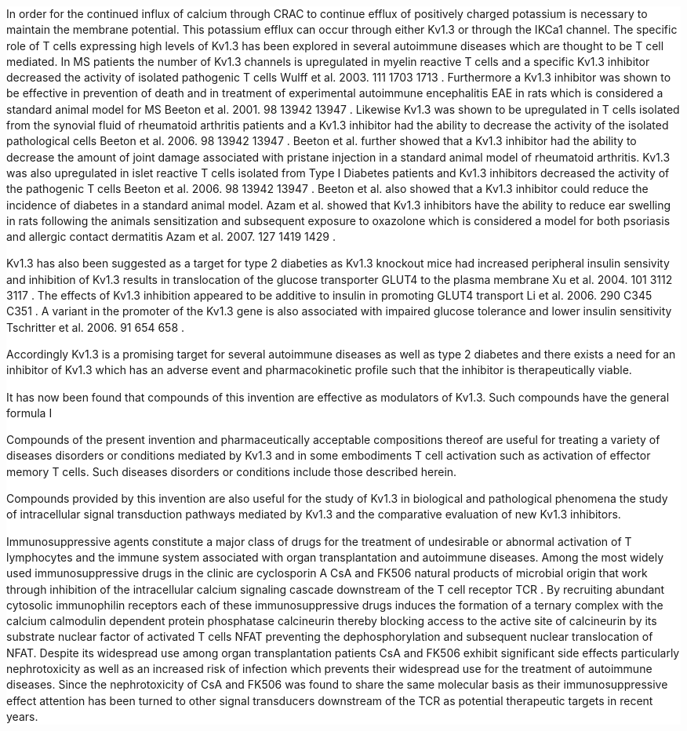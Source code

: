 In order for the continued influx of calcium through CRAC to continue efflux of positively charged potassium is necessary to maintain the membrane potential. This potassium efflux can occur through either Kv1.3 or through the IKCa1 channel. The specific role of T cells expressing high levels of Kv1.3 has been explored in several autoimmune diseases which are thought to be T cell mediated. In MS patients the number of Kv1.3 channels is upregulated in myelin reactive T cells and a specific Kv1.3 inhibitor decreased the activity of isolated pathogenic T cells Wulff et al. 2003. 111 1703 1713 . Furthermore a Kv1.3 inhibitor was shown to be effective in prevention of death and in treatment of experimental autoimmune encephalitis EAE in rats which is considered a standard animal model for MS Beeton et al. 2001. 98 13942 13947 . Likewise Kv1.3 was shown to be upregulated in T cells isolated from the synovial fluid of rheumatoid arthritis patients and a Kv1.3 inhibitor had the ability to decrease the activity of the isolated pathological cells Beeton et al. 2006. 98 13942 13947 . Beeton et al. further showed that a Kv1.3 inhibitor had the ability to decrease the amount of joint damage associated with pristane injection in a standard animal model of rheumatoid arthritis. Kv1.3 was also upregulated in islet reactive T cells isolated from Type I Diabetes patients and Kv1.3 inhibitors decreased the activity of the pathogenic T cells Beeton et al. 2006. 98 13942 13947 . Beeton et al. also showed that a Kv1.3 inhibitor could reduce the incidence of diabetes in a standard animal model. Azam et al. showed that Kv1.3 inhibitors have the ability to reduce ear swelling in rats following the animals sensitization and subsequent exposure to oxazolone which is considered a model for both psoriasis and allergic contact dermatitis Azam et al. 2007. 127 1419 1429 .

Kv1.3 has also been suggested as a target for type 2 diabeties as Kv1.3 knockout mice had increased peripheral insulin sensivity and inhibition of Kv1.3 results in translocation of the glucose transporter GLUT4 to the plasma membrane Xu et al. 2004. 101 3112 3117 . The effects of Kv1.3 inhibition appeared to be additive to insulin in promoting GLUT4 transport Li et al. 2006. 290 C345 C351 . A variant in the promoter of the Kv1.3 gene is also associated with impaired glucose tolerance and lower insulin sensitivity Tschritter et al. 2006. 91 654 658 .

Accordingly Kv1.3 is a promising target for several autoimmune diseases as well as type 2 diabetes and there exists a need for an inhibitor of Kv1.3 which has an adverse event and pharmacokinetic profile such that the inhibitor is therapeutically viable.

It has now been found that compounds of this invention are effective as modulators of Kv1.3. Such compounds have the general formula I 

Compounds of the present invention and pharmaceutically acceptable compositions thereof are useful for treating a variety of diseases disorders or conditions mediated by Kv1.3 and in some embodiments T cell activation such as activation of effector memory T cells. Such diseases disorders or conditions include those described herein.

Compounds provided by this invention are also useful for the study of Kv1.3 in biological and pathological phenomena the study of intracellular signal transduction pathways mediated by Kv1.3 and the comparative evaluation of new Kv1.3 inhibitors.

Immunosuppressive agents constitute a major class of drugs for the treatment of undesirable or abnormal activation of T lymphocytes and the immune system associated with organ transplantation and autoimmune diseases. Among the most widely used immunosuppressive drugs in the clinic are cyclosporin A CsA and FK506 natural products of microbial origin that work through inhibition of the intracellular calcium signaling cascade downstream of the T cell receptor TCR . By recruiting abundant cytosolic immunophilin receptors each of these immunosuppressive drugs induces the formation of a ternary complex with the calcium calmodulin dependent protein phosphatase calcineurin thereby blocking access to the active site of calcineurin by its substrate nuclear factor of activated T cells NFAT preventing the dephosphorylation and subsequent nuclear translocation of NFAT. Despite its widespread use among organ transplantation patients CsA and FK506 exhibit significant side effects particularly nephrotoxicity as well as an increased risk of infection which prevents their widespread use for the treatment of autoimmune diseases. Since the nephrotoxicity of CsA and FK506 was found to share the same molecular basis as their immunosuppressive effect attention has been turned to other signal transducers downstream of the TCR as potential therapeutic targets in recent years.
